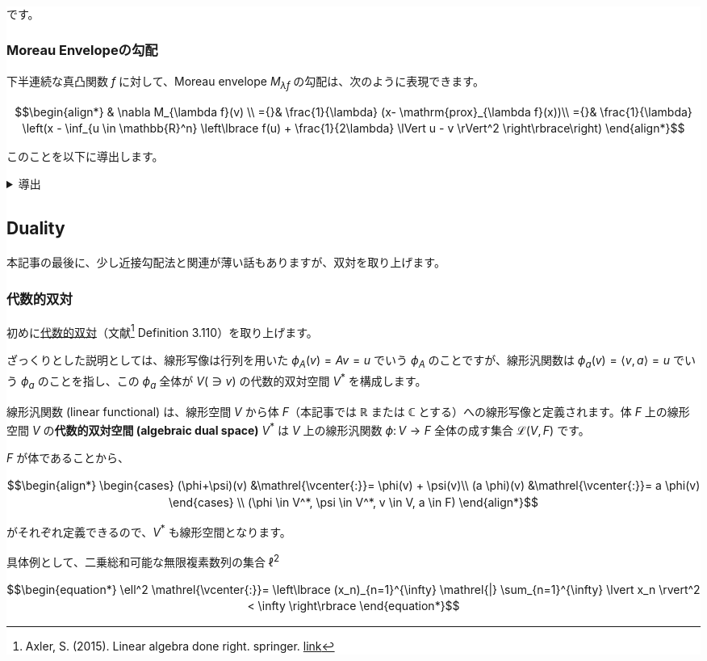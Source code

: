 です。

### Moreau Envelopeの勾配

下半連続な真凸関数 $f$ に対して、Moreau envelope $M_{\lambda f}$ の勾配は、次のように表現できます。

```math
\begin{align*}
   & \nabla M_{\lambda f}(v) \\
={}& \frac{1}{\lambda} (x- \mathrm{prox}_{\lambda f}(x))\\
={}& \frac{1}{\lambda} \left(x - \inf_{u \in \mathbb{R}^n} \left\lbrace f(u) + \frac{1}{2\lambda} \lVert u - v \rVert^2 \right\rbrace\right)
\end{align*}
```

このことを以下に導出します。


<details><summary>導出</summary></details>

## Duality

本記事の最後に、少し近接勾配法と関連が薄い話もありますが、双対を取り上げます。

### 代数的双対

初めに[代数的双対](https://ja.wikipedia.org/wiki/%E5%8F%8C%E5%AF%BE%E3%83%99%E3%82%AF%E3%83%88%E3%83%AB%E7%A9%BA%E9%96%93#%E5%8F%8C%E5%AF%BE%E7%A9%BA%E9%96%93)（文献[^LinearAlgebra] Definition 3.110）を取り上げます。

ざっくりとした説明としては、線形写像は行列を用いた $\phi_A(v)=Av=u$ でいう $\phi_A$ のことですが、線形汎関数は $\phi_a(v)=\langle v, a \rangle =u$ でいう $\phi_a$ のことを指し、この $\phi_a$ 全体が $V (\ni v)$ の代数的双対空間 $V^*$ を構成します。

線形汎関数 (linear functional) は、線形空間 $V$ から体 $F$（本記事では $\mathbb{R}$ または $\mathbb{C}$ とする）への線形写像と定義されます。体 $F$ 上の線形空間 $V$ の**代数的双対空間 (algebraic dual space)** $V^*$ は $V$ 上の線形汎関数 $\phi \colon V \to F$ 全体の成す集合 $\mathcal{L}(V,F)$ です。

$F$ が体であることから、

```math
\begin{align*}
\begin{cases}
    (\phi+\psi)(v) &\mathrel{\vcenter{:}}= \phi(v) + \psi(v)\\
    (a \phi)(v) &\mathrel{\vcenter{:}}= a \phi(v)
\end{cases}
\\
(\phi \in V^*, \psi \in V^*, v \in V, a \in F)
\end{align*}
```

がそれぞれ定義できるので、$V^*$ も線形空間となります。

具体例として、二乗総和可能な無限複素数列の集合 $\ell^2$

```math
\begin{equation*}
\ell^2 \mathrel{\vcenter{:}}= \left\lbrace (x_n)_{n=1}^{\infty} \mathrel{|} \sum_{n=1}^{\infty} \lvert x_n \rvert^2 < \infty \right\rbrace
\end{equation*}
```


[^RockafellarVariational]: Rockafellar, R. T., & Wets, R. J. B. (2009). Variational analysis (Vol. 317). Springer Science & Business Media. [link](https://books.google.co.jp/books?hl=en&lr=&id=JSREAAAAQBAJ&oi=fnd&pg=PA1&dq=VARIATIONAL+ANALYSIS&ots=wL7P6H3p60&sig=sMhjlVD7brGuk7DVEXf2BcNP8bI&redir_esc=y#v=onepage&q=VARIATIONAL%20ANALYSIS&f=false)
[^conjugate]: Ochs, P. (2015). Long term motion analysis for object level grouping and nonsmooth optimization methods (Doctoral dissertation, PhD thesis, Albert-Ludwigs-Universität Freiburg). [link](https://www.researchgate.net/publication/279825155_Long_term_motion_analysis_for_object_level_grouping_and_nonsmooth_optimization_methods)
[^epi_sum]: Ioffe, A. D., & Tihomirov, V. M. (2009). Theory of Extremal Problems: Theory of Extremal Problems. Elsevier. [link](https://books.google.co.jp/books?id=iDRVxznSxUsC&pg=PA168&redir_esc=y&hl=ja#v=onepage&q&f=false)
[^TheProximalAverage]: Bauschke, H. H., Goebel, R., Lucet, Y., & Wang, X. (2008). The proximal average: basic theory. SIAM Journal on Optimization, 19(2), 766-785. [link](https://epubs-siam-org.utokyo.idm.oclc.org/doi/10.1137/070687542)
[^Beck]: Beck, A. (2017). First-order methods in optimization. Society for Industrial and Applied Mathematics. [link](https://epubs-siam-org.utokyo.idm.oclc.org/doi/10.1137/1.9781611974997)
[^generalMoreauEnvelope]: Tibshirani, R. J., Fung, S. W., Heaton, H., & Osher, S. (2024). Laplace Meets Moreau: Smooth Approximation to Infimal Convolutions Using Laplace's Method. arXiv preprint arXiv:2406.02003. [link](https://www.researchgate.net/figure/llustration-of-the-Moreau-envelope-f-l-f-2_fig1_381158237)
[^LinearAlgebra]: Axler, S. (2015). Linear algebra done right. springer. [link](https://link-springer-com.utokyo.idm.oclc.org/book/10.1007/978-3-031-41026-0)
[^RockafellarConvex]: Rockafellar, R. T. (1970). Convex analysis. Princeton university press. [link](https://books.google.co.jp/books?hl=en&lr=&id=J6uPzgEACAAJ&oi=fnd&pg=PR9&dq=rockafellar+convex+analysis&ots=3Z9J9Q6J9v&sig=8Q6Z9J9Q6)
[^Nesterov]: Nesterov, Y. (2018). Lectures on convex optimization (Vol. 137, pp. 5-9). Berlin: Springer. [link](https://link-springer-com.utokyo.idm.oclc.org/book/10.1007/978-3-319-91578-4)
[^proximalOperatorRef]: Nagahara, M. (2020). Algorithms for convex optimization. In Security risk management for the Internet of Things: Technologies and techniques for IoT security, privacy and data protection (Chapter 4). [link](https://www.researchgate.net/publication/345481682_4_Algorithms_for_Convex_Optimization)